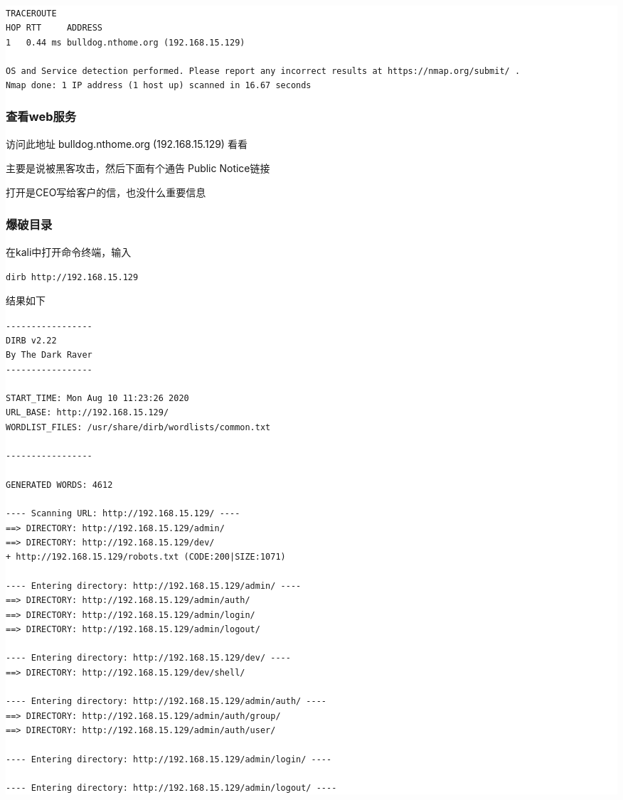     TRACEROUTE
    HOP RTT     ADDRESS
    1   0.44 ms bulldog.nthome.org (192.168.15.129)

    OS and Service detection performed. Please report any incorrect results at https://nmap.org/submit/ .
    Nmap done: 1 IP address (1 host up) scanned in 16.67 seconds

### 查看web服务

访问此地址 bulldog.nthome.org (192.168.15.129) 看看

主要是说被黑客攻击，然后下面有个通告 Public Notice链接

打开是CEO写给客户的信，也没什么重要信息

### 爆破目录

在kali中打开命令终端，输入

    dirb http://192.168.15.129

结果如下

    -----------------
    DIRB v2.22    
    By The Dark Raver
    -----------------

    START_TIME: Mon Aug 10 11:23:26 2020
    URL_BASE: http://192.168.15.129/
    WORDLIST_FILES: /usr/share/dirb/wordlists/common.txt

    -----------------

    GENERATED WORDS: 4612                                                          

    ---- Scanning URL: http://192.168.15.129/ ----
    ==> DIRECTORY: http://192.168.15.129/admin/                                                                       
    ==> DIRECTORY: http://192.168.15.129/dev/                                                                         
    + http://192.168.15.129/robots.txt (CODE:200|SIZE:1071)                                                           
                                                                                                                    
    ---- Entering directory: http://192.168.15.129/admin/ ----
    ==> DIRECTORY: http://192.168.15.129/admin/auth/                                                                  
    ==> DIRECTORY: http://192.168.15.129/admin/login/                                                                 
    ==> DIRECTORY: http://192.168.15.129/admin/logout/                                                                
                                                                                                                    
    ---- Entering directory: http://192.168.15.129/dev/ ----
    ==> DIRECTORY: http://192.168.15.129/dev/shell/                                                                   
                                                                                                                    
    ---- Entering directory: http://192.168.15.129/admin/auth/ ----
    ==> DIRECTORY: http://192.168.15.129/admin/auth/group/                                                            
    ==> DIRECTORY: http://192.168.15.129/admin/auth/user/                                                             
                                                                                                                    
    ---- Entering directory: http://192.168.15.129/admin/login/ ----
                                                                                                                    
    ---- Entering directory: http://192.168.15.129/admin/logout/ ----
                                                                                                                    